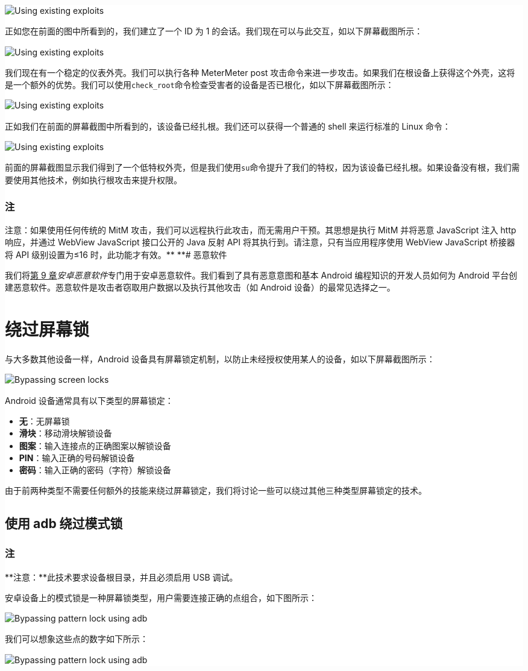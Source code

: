 ![Using existing exploits](../Images/image01553.jpeg)

正如您在前面的图中所看到的，我们建立了一个 ID 为 1 的会话。我们现在可以与此交互，如以下屏幕截图所示：

![Using existing exploits](../Images/image01554.jpeg)

我们现在有一个稳定的仪表外壳。我们可以执行各种 MeterMeter post 攻击命令来进一步攻击。如果我们在根设备上获得这个外壳，这将是一个额外的优势。我们可以使用`check_root`命令检查受害者的设备是否已根化，如以下屏幕截图所示：

![Using existing exploits](../Images/image01555.jpeg)

正如我们在前面的屏幕截图中所看到的，该设备已经扎根。我们还可以获得一个普通的 shell 来运行标准的 Linux 命令：

![Using existing exploits](../Images/image01556.jpeg)

前面的屏幕截图显示我们得到了一个低特权外壳，但是我们使用`su`命令提升了我们的特权，因为该设备已经扎根。如果设备没有根，我们需要使用其他技术，例如执行根攻击来提升权限。

### 注

注意：如果使用任何传统的 MitM 攻击，我们可以远程执行此攻击，而无需用户干预。其思想是执行 MitM 并将恶意 JavaScript 注入 http 响应，并通过 WebView JavaScript 接口公开的 Java 反射 API 将其执行到。请注意，只有当应用程序使用 WebView JavaScript 桥接器将 API 级别设置为≤16 时，此功能才有效。**  **# 恶意软件

我们将[第 9 章](29.html#aid-5FF7G1 "Chapter 9. Android Malware")*安卓恶意软件*专门用于安卓恶意软件。我们看到了具有恶意意图和基本 Android 编程知识的开发人员如何为 Android 平台创建恶意软件。恶意软件是攻击者窃取用户数据以及执行其他攻击（如 Android 设备）的最常见选择之一。

# 绕过屏幕锁

与大多数其他设备一样，Android 设备具有屏幕锁定机制，以防止未经授权使用某人的设备，如以下屏幕截图所示：

![Bypassing screen locks](../Images/image01557.jpeg)

Android 设备通常具有以下类型的屏幕锁定：

*   **无**：无屏幕锁
*   **滑块**：移动滑块解锁设备
*   **图案**：输入连接点的正确图案以解锁设备
*   **PIN**：输入正确的号码解锁设备
*   **密码**：输入正确的密码（字符）解锁设备

由于前两种类型不需要任何额外的技能来绕过屏幕锁定，我们将讨论一些可以绕过其他三种类型屏幕锁定的技术。

## 使用 adb 绕过模式锁

### 注

**注意：**此技术要求设备根目录，并且必须启用 USB 调试。

安卓设备上的模式锁是一种屏幕锁类型，用户需要连接正确的点组合，如下图所示：

![Bypassing pattern lock using adb](../Images/image01558.jpeg)

我们可以想象这些点的数字如下所示：

![Bypassing pattern lock using adb](../Images/image01559.jpeg)
